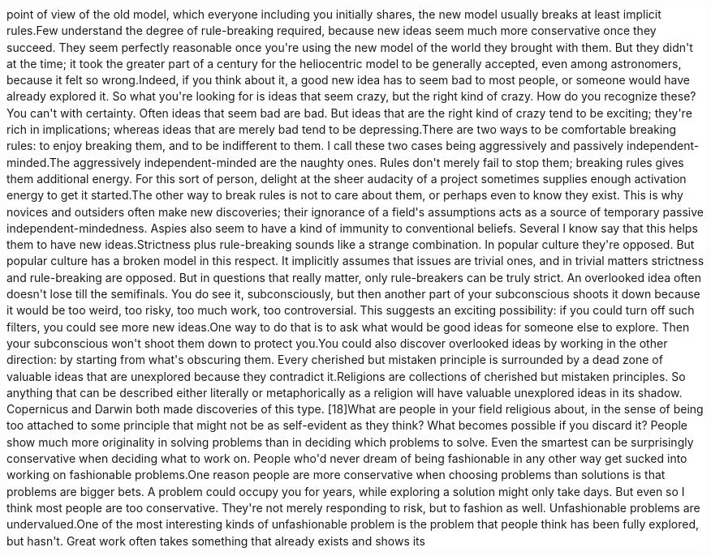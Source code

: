 point of view of the old model, which everyone including you initially
shares, the new model usually breaks at least implicit rules.Few understand the degree of rule-breaking required, because new
ideas seem much more conservative once they succeed. They seem
perfectly reasonable once you're using the new model of the world
they brought with them. But they didn't at the time; it took the
greater part of a century for the heliocentric model to be generally
accepted, even among astronomers, because it felt so wrong.Indeed, if you think about it, a good new idea has to seem bad to
most people, or someone would have already explored it. So what
you're looking for is ideas that seem crazy, but the right kind of
crazy. How do you recognize these? You can't with certainty. Often
ideas that seem bad are bad. But ideas that are the right kind of
crazy tend to be exciting; they're rich in implications; whereas
ideas that are merely bad tend to be depressing.There are two ways to be comfortable breaking rules: to enjoy
breaking them, and to be indifferent to them. I call these two cases
being aggressively and passively independent-minded.The aggressively independent-minded are the naughty ones. Rules
don't merely fail to stop them; breaking rules gives them additional
energy. For this sort of person, delight at the sheer audacity of
a project sometimes supplies enough activation energy to get it
started.The other way to break rules is not to care about them, or perhaps
even to know they exist. This is why novices and outsiders often
make new discoveries; their ignorance of a field's assumptions acts
as a source of temporary passive independent-mindedness. Aspies
also seem to have a kind of immunity to conventional beliefs.
Several I know say that this helps them to have new ideas.Strictness plus rule-breaking sounds like a strange combination.
In popular culture they're opposed. But popular culture has a broken
model in this respect. It implicitly assumes that issues are trivial
ones, and in trivial matters strictness and rule-breaking are
opposed. But in questions that really matter, only rule-breakers
can be truly strict.
An overlooked idea often doesn't lose till the semifinals. You do
see it, subconsciously, but then another part of your subconscious
shoots it down because it would be too weird, too risky, too much
work, too controversial. This suggests an exciting possibility: if
you could turn off such filters, you could see more new ideas.One way to do that is to ask what would be good ideas for someone
else to explore. Then your subconscious won't shoot them down to
protect you.You could also discover overlooked ideas by working in the other
direction: by starting from what's obscuring them. Every cherished
but mistaken principle is surrounded by a dead zone of valuable
ideas that are unexplored because they contradict it.Religions are collections of cherished but mistaken principles. So
anything that can be described either literally or metaphorically
as a religion will have valuable unexplored ideas in its shadow.
Copernicus and Darwin both made discoveries of this type.
[18]What are people in your field religious about, in the sense of being
too attached to some principle that might not be as self-evident
as they think? What becomes possible if you discard it?
People show much more originality in solving problems than in
deciding which problems to solve. Even the smartest can be surprisingly
conservative when deciding what to work on. People who'd never dream
of being fashionable in any other way get sucked into working on
fashionable problems.One reason people are more conservative when choosing problems than
solutions is that problems are bigger bets. A problem could occupy
you for years, while exploring a solution might only take days. But
even so I think most people are too conservative. They're not merely
responding to risk, but to fashion as well. Unfashionable problems
are undervalued.One of the most interesting kinds of unfashionable problem is the
problem that people think has been fully explored, but hasn't.
Great work often takes something that already exists and shows its